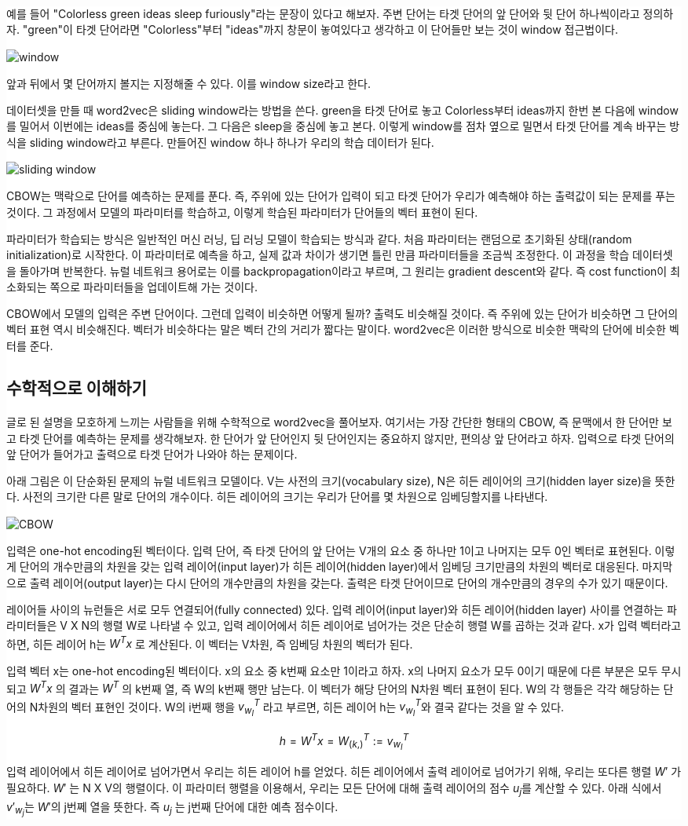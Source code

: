 예를 들어 "Colorless green ideas sleep furiously"라는 문장이 있다고 해보자. 주변 단어는 타겟 단어의 앞 단어와 뒷 단어 하나씩이라고 정의하자. "green"이 타겟 단어라면 "Colorless"부터 "ideas"까지 창문이 놓여있다고 생각하고 이 단어들만 보는 것이 window 접근법이다.

![window](https://files.slack.com/files-pri/T25783BPY-F6P9HHYHG/window.png?pub_secret=27e48ec120)

앞과 뒤에서 몇 단어까지 볼지는 지정해줄 수 있다. 이를 window size라고 한다.

데이터셋을 만들 때 word2vec은 sliding window라는 방법을 쓴다. green을 타겟 단어로 놓고 Colorless부터 ideas까지 한번 본 다음에 window를 밀어서 이번에는 ideas를 중심에 놓는다. 그 다음은 sleep을 중심에 놓고 본다. 이렇게 window를 점차 옆으로 밀면서 타겟 단어를 계속 바꾸는 방식을 sliding window라고 부른다. 만들어진 window 하나 하나가 우리의 학습 데이터가 된다. 

![sliding window](https://files.slack.com/files-pri/T25783BPY-F6P9HGPGS/sliding_window.png?pub_secret=2f5ff24df3)

CBOW는 맥락으로 단어를 예측하는 문제를 푼다. 즉, 주위에 있는 단어가 입력이 되고 타겟 단어가 우리가 예측해야 하는 출력값이 되는 문제를 푸는 것이다. 그 과정에서 모델의 파라미터를 학습하고, 이렇게 학습된 파라미터가 단어들의 벡터 표현이 된다.

파라미터가 학습되는 방식은 일반적인 머신 러닝, 딥 러닝 모델이 학습되는 방식과 같다. 처음 파라미터는 랜덤으로 초기화된 상태(random initialization)로 시작한다. 이 파라미터로 예측을 하고, 실제 값과 차이가 생기면 틀린 만큼 파라미터들을 조금씩 조정한다. 이 과정을 학습 데이터셋을 돌아가며 반복한다. 뉴럴 네트워크 용어로는 이를 backpropagation이라고 부르며, 그 원리는 gradient descent와 같다. 즉 cost function이 최소화되는 쪽으로 파라미터들을 업데이트해 가는 것이다.

CBOW에서 모델의 입력은 주변 단어이다. 그런데 입력이 비슷하면 어떻게 될까? 출력도 비슷해질 것이다. 즉 주위에 있는 단어가 비슷하면 그 단어의 벡터 표현 역시 비슷해진다. 벡터가 비슷하다는 말은 벡터 간의 거리가 짧다는 말이다. word2vec은 이러한 방식으로 비슷한 맥락의 단어에 비슷한 벡터를 준다.

## 수학적으로 이해하기

글로 된 설명을 모호하게 느끼는 사람들을 위해 수학적으로 word2vec을 풀어보자. 여기서는 가장 간단한 형태의 CBOW, 즉 문맥에서 한 단어만 보고 타겟 단어를 예측하는 문제를 생각해보자. 한 단어가 앞 단어인지 뒷 단어인지는 중요하지 않지만, 편의상 앞 단어라고 하자. 입력으로 타겟 단어의 앞 단어가 들어가고 출력으로 타겟 단어가 나와야 하는 문제이다.

아래 그림은 이 단순화된 문제의 뉴럴 네트워크 모델이다. V는 사전의 크기(vocabulary size), N은 히든 레이어의 크기(hidden layer size)을 뜻한다. 사전의 크기란 다른 말로 단어의 개수이다. 히든 레이어의 크기는 우리가 단어를 몇 차원으로 임베딩할지를 나타낸다.

![CBOW](https://files.slack.com/files-pri/T25783BPY-F6CPDPKHP/screenshot.png?pub_secret=8ce6c11e3b)

입력은 one-hot encoding된 벡터이다. 입력 단어, 즉 타겟 단어의 앞 단어는 V개의 요소 중 하나만 1이고 나머지는 모두 0인 벡터로 표현된다. 이렇게 단어의 개수만큼의 차원을 갖는 입력 레이어(input layer)가 히든 레이어(hidden layer)에서 임베딩 크기만큼의 차원의 벡터로 대응된다. 마지막으로 출력 레이어(output layer)는 다시 단어의 개수만큼의 차원을 갖는다. 출력은 타겟 단어이므로 단어의 개수만큼의 경우의 수가 있기 때문이다.

레이어들 사이의 뉴런들은 서로 모두 연결되어(fully connected) 있다. 입력 레이어(input layer)와 히든 레이어(hidden layer) 사이를 연결하는 파라미터들은 V X N의 행렬 W로 나타낼 수 있고, 입력 레이어에서 히든 레이어로 넘어가는 것은 단순히 행렬 W를 곱하는 것과 같다. x가 입력 벡터라고 하면, 히든 레이어 h는 <span>$W^Tx$</span> 로 계산된다. 이 벡터는 V차원, 즉 임베딩 차원의 벡터가 된다.

입력 벡터 x는 one-hot encoding된 벡터이다. x의 요소 중 k번째 요소만 1이라고 하자. x의 나머지 요소가 모두 0이기 때문에 다른 부분은 모두 무시되고 <span>$W^Tx$</span> 의 결과는 $W^T$ 의 k번째 열, 즉 W의 k번째 행만 남는다. 이 벡터가 해당 단어의 N차원 벡터 표현이 된다. W의 각 행들은 각각 해당하는 단어의 N차원의 벡터 표현인 것이다. W의 i번째 행을 <span>$v^T_{w_I}$</span> 라고 부르면, 히든 레이어 h는 <span>$v^T_{w_I}$</span>와 결국 같다는 것을 알 수 있다. 


$$
h = W^Tx = W^T_{(k, )} := v^T_{w_I}
$$


입력 레이어에서 히든 레이어로 넘어가면서 우리는 히든 레이어 h를 얻었다. 히든 레이어에서 출력 레이어로 넘어가기 위해, 우리는 또다른 행렬 $W'$ 가 필요하다. $W'$ 는 N X V의 행렬이다. 이 파라미터 행렬을 이용해서, 우리는 모든 단어에 대해 출력 레이어의 점수 $u_j$를 계산할 수 있다. 아래 식에서 $v'_{w_j}$는 $W'$의 j번쩨 열을 뜻한다. 즉 <span>$u_j$</span> 는 j번째 단어에 대한 예측 점수이다.

